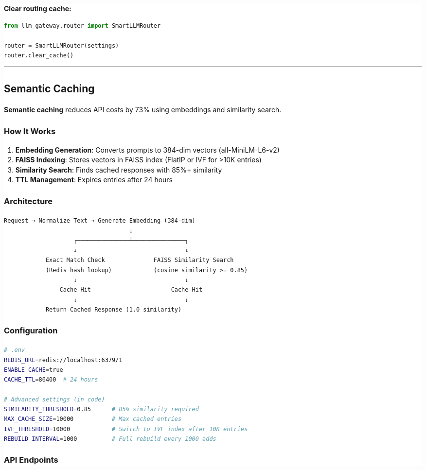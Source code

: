 **Clear routing cache:**

```python
from llm_gateway.router import SmartLLMRouter

router = SmartLLMRouter(settings)
router.clear_cache()
```

---

## Semantic Caching

**Semantic caching** reduces API costs by 73% using embeddings and similarity search.

### How It Works

1. **Embedding Generation**: Converts prompts to 384-dim vectors (all-MiniLM-L6-v2)
2. **FAISS Indexing**: Stores vectors in FAISS index (FlatIP or IVF for >10K entries)
3. **Similarity Search**: Finds cached responses with 85%+ similarity
4. **TTL Management**: Expires entries after 24 hours

### Architecture

```
Request → Normalize Text → Generate Embedding (384-dim)
                                    ↓
                    ┌───────────────┴───────────────┐
                    ↓                               ↓
            Exact Match Check              FAISS Similarity Search
            (Redis hash lookup)            (cosine similarity >= 0.85)
                    ↓                               ↓
                Cache Hit                       Cache Hit
                    ↓                               ↓
            Return Cached Response (1.0 similarity)
```

### Configuration

```bash
# .env
REDIS_URL=redis://localhost:6379/1
ENABLE_CACHE=true
CACHE_TTL=86400  # 24 hours

# Advanced settings (in code)
SIMILARITY_THRESHOLD=0.85      # 85% similarity required
MAX_CACHE_SIZE=10000           # Max cached entries
IVF_THRESHOLD=10000            # Switch to IVF index after 10K entries
REBUILD_INTERVAL=1000          # Full rebuild every 1000 adds
```

### API Endpoints

